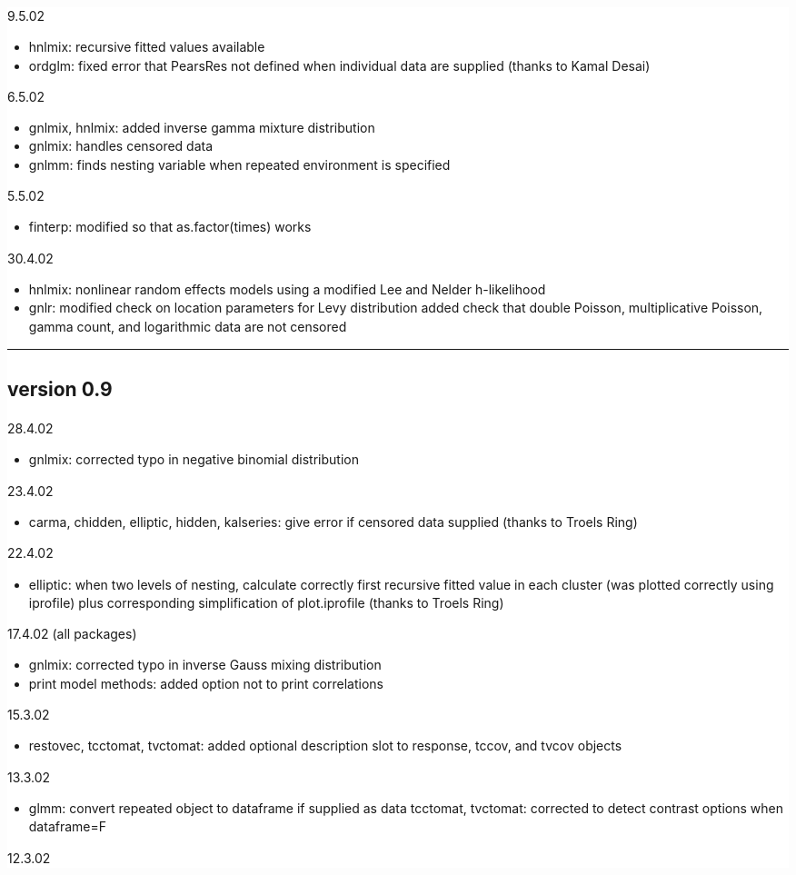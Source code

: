 9.5.02

  * hnlmix: recursive fitted values available
  * ordglm: fixed error that PearsRes not defined when individual data are
	supplied (thanks to Kamal Desai)

6.5.02

  * gnlmix, hnlmix: added inverse gamma mixture distribution
  * gnlmix: handles censored data
  * gnlmm: finds nesting variable when repeated environment is specified

5.5.02

  * finterp: modified so that as.factor(times) works
  
30.4.02

  * hnlmix: nonlinear random effects models using a modified Lee and
	Nelder h-likelihood
  * gnlr: modified check on location parameters for Levy distribution
      added check that double Poisson, multiplicative Poisson, gamma
      count, and logarithmic data are not censored
      
------------------------------------------------------------------------------
version 0.9
------------------------------------------------------------------------------

28.4.02

  * gnlmix: corrected typo in negative binomial distribution

23.4.02

  * carma, chidden, elliptic, hidden, kalseries: give error if censored
	data supplied (thanks to Troels Ring)

22.4.02

  * elliptic: when two levels of nesting, calculate correctly first
	recursive fitted value in each cluster (was plotted correctly
	using iprofile) plus corresponding simplification of
	plot.iprofile (thanks to Troels Ring)
	
17.4.02 (all packages)

  * gnlmix: corrected typo in inverse Gauss mixing distribution
  * print model methods: added option not to print correlations
  
15.3.02

  * restovec, tcctomat, tvctomat: added optional description slot to response,
	tccov, and tvcov objects
	
13.3.02

  * glmm: convert repeated object to dataframe if supplied as data
tcctomat, tvctomat: corrected to detect contrast options when dataframe=F

12.3.02
